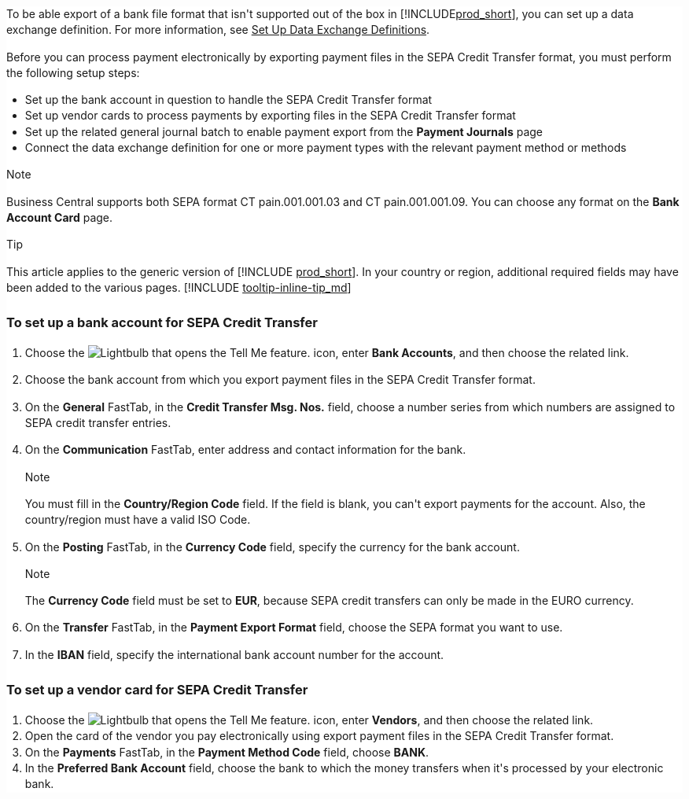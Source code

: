 To be able export of a bank file format that isn't supported out of the box in [!INCLUDE[prod_short](includes/prod_short.md)], you can set up a data exchange definition. For more information, see [Set Up Data Exchange Definitions](across-how-to-set-up-data-exchange-definitions.md).  

Before you can process payment electronically by exporting payment files in the SEPA Credit Transfer format, you must perform the following setup steps:  

* Set up the bank account in question to handle the SEPA Credit Transfer format  
* Set up vendor cards to process payments by exporting files in the SEPA Credit Transfer format  
* Set up the related general journal batch to enable payment export from the **Payment Journals** page  
* Connect the data exchange definition for one or more payment types with the relevant payment method or methods  

> [!NOTE]
> Business Central supports both SEPA format CT pain.001.001.03 and CT pain.001.001.09. You can choose any format on the **Bank Account Card** page.  

> [!TIP]
> This article applies to the generic version of [!INCLUDE [prod_short](includes/prod_short.md)]. In your country or region, additional required fields may have been added to the various pages. [!INCLUDE [tooltip-inline-tip_md](includes/tooltip-inline-tip_md.md)]

### To set up a bank account for SEPA Credit Transfer

1. Choose the ![Lightbulb that opens the Tell Me feature.](media/ui-search/search_small.png "Tell me what you want to do") icon, enter **Bank Accounts**, and then choose the related link.  
2. Choose the bank account from which you export payment files in the SEPA Credit Transfer format.
3. On the **General** FastTab, in the **Credit Transfer Msg. Nos.** field, choose a number series from which numbers are assigned to SEPA credit transfer entries.
4. On the **Communication** FastTab, enter address and contact information for the bank. 

   > [!NOTE]
   > You must fill in the **Country/Region Code** field. If the field is blank, you can't export payments for the account. Also, the country/region must have a valid ISO Code.

5. On the **Posting** FastTab, in the **Currency Code** field, specify the currency for the bank account.  

   > [!NOTE]  
   > The **Currency Code** field must be set to **EUR**, because SEPA credit transfers can only be made in the EURO currency.  

6. On the **Transfer** FastTab, in the **Payment Export Format** field, choose the SEPA format you want to use.  
7. In the **IBAN** field, specify the international bank account number for the account.  

### To set up a vendor card for SEPA Credit Transfer

1. Choose the ![Lightbulb that opens the Tell Me feature.](media/ui-search/search_small.png "Tell me what you want to do") icon, enter **Vendors**, and then choose the related link.  
2. Open the card of the vendor you pay electronically using export payment files in the SEPA Credit Transfer format.  
3. On the **Payments** FastTab, in the **Payment Method Code** field, choose **BANK**.  
4. In the **Preferred Bank Account** field, choose the bank to which the money transfers when it's processed by your electronic bank.  
